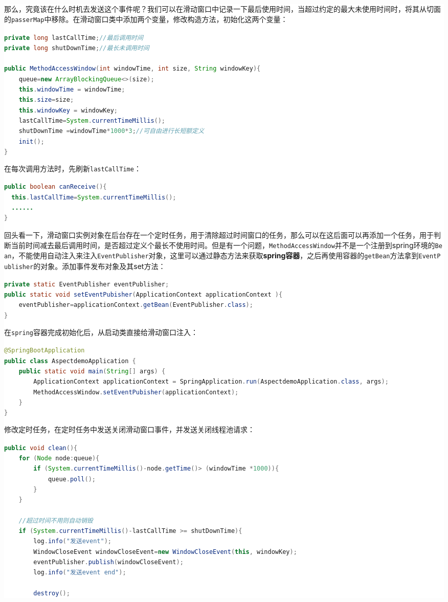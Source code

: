 那么，究竟该在什么时机去发送这个事件呢？我们可以在滑动窗口中记录一下最后使用时间，当超过约定的最大未使用时间时，将其从切面的`passerMap`中移除。在滑动窗口类中添加两个变量，修改构造方法，初始化这两个变量：

```java
private long lastCallTime;//最后调用时间
private long shutDownTime;//最长未调用时间

public MethodAccessWindow(int windowTime, int size, String windowKey){
    queue=new ArrayBlockingQueue<>(size);
    this.windowTime = windowTime;
    this.size=size;
    this.windowKey = windowKey;
    lastCallTime=System.currentTimeMillis();
    shutDownTime =windowTime*1000*3;//可自由进行长短额定义
    init();
}
```

在每次调用方法时，先刷新`lastCallTime`：

```java
public boolean canReceive(){
  this.lastCallTime=System.currentTimeMillis();
  ......
}
```

回头看一下，滑动窗口实例对象在后台存在一个定时任务，用于清除超过时间窗口的任务，那么可以在这后面可以再添加一个任务，用于判断当前时间减去最后调用时间，是否超过定义个最长不使用时间。但是有一个问题，`MethodAccessWindow`并不是一个注册到spring环境的`Bean`，不能使用自动注入来注入`EventPublisher`对象，这里可以通过静态方法来获取**spring容器**，之后再使用容器的`getBean`方法拿到`EventPublisher`的对象。添加事件发布对象及其set方法：

```java
private static EventPublisher eventPublisher;
public static void setEventPubisher(ApplicationContext applicationContext ){
    eventPublisher=applicationContext.getBean(EventPublisher.class);
}
```

在`spring`容器完成初始化后，从启动类直接给滑动窗口注入：

```java
@SpringBootApplication
public class AspectdemoApplication {
    public static void main(String[] args) {
        ApplicationContext applicationContext = SpringApplication.run(AspectdemoApplication.class, args);
        MethodAccessWindow.setEventPubisher(applicationContext);
    }
}
```

修改定时任务，在定时任务中发送关闭滑动窗口事件，并发送关闭线程池请求：

```java
public void clean(){     
    for (Node node:queue){
        if (System.currentTimeMillis()-node.getTime()> (windowTime *1000)){
            queue.poll();
        }
    }

    //超过时间不用则自动销毁
    if (System.currentTimeMillis()-lastCallTime >= shutDownTime){
        log.info("发送event");
        WindowCloseEvent windowCloseEvent=new WindowCloseEvent(this, windowKey);
        eventPublisher.publish(windowCloseEvent);
        log.info("发送event end");

        destroy();
```